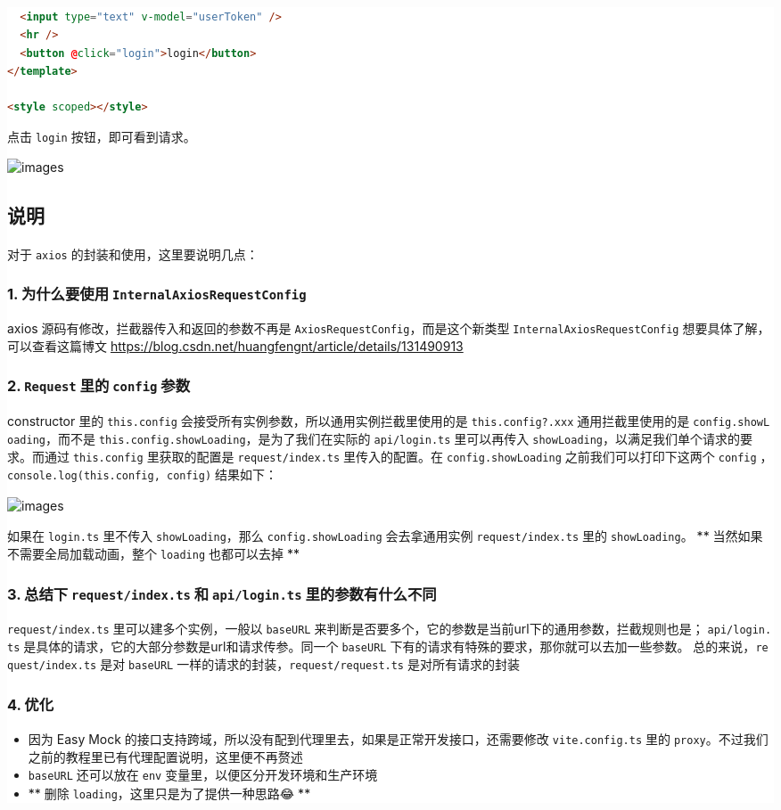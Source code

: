 ```html
  <input type="text" v-model="userToken" />
  <hr />
  <button @click="login">login</button>
</template>

<style scoped></style>
```

点击 `login` 按钮，即可看到请求。

![images](http://sto1fqpd6.hn-bkt.clouddn.com/677669f39e439.png)

## 说明

对于 `axios` 的封装和使用，这里要说明几点：

### 1. 为什么要使用 `InternalAxiosRequestConfig`

axios 源码有修改，拦截器传入和返回的参数不再是 `AxiosRequestConfig`，而是这个新类型 `InternalAxiosRequestConfig`
想要具体了解，可以查看这篇博文 https://blog.csdn.net/huangfengnt/article/details/131490913

### 2. `Request` 里的 `config` 参数

constructor 里的 `this.config` 会接受所有实例参数，所以通用实例拦截里使用的是 `this.config?.xxx`
通用拦截里使用的是 `config.showLoading`，而不是 `this.config.showLoading`，是为了我们在实际的 `api/login.ts` 里可以再传入 `showLoading`，以满足我们单个请求的要求。而通过 `this.config` 里获取的配置是 `request/index.ts` 里传入的配置。在 `config.showLoading` 之前我们可以打印下这两个 `config` ，`console.log(this.config, config)` 结果如下：

![images](http://sto1fqpd6.hn-bkt.clouddn.com/677669f496bb5.png)

如果在 `login.ts` 里不传入 `showLoading`，那么 `config.showLoading` 会去拿通用实例 `request/index.ts` 里的 `showLoading`。
** 当然如果不需要全局加载动画，整个 `loading` 也都可以去掉 **

### 3. 总结下 `request/index.ts` 和 `api/login.ts` 里的参数有什么不同

`request/index.ts` 里可以建多个实例，一般以 `baseURL` 来判断是否要多个，它的参数是当前url下的通用参数，拦截规则也是；
`api/login.ts` 是具体的请求，它的大部分参数是url和请求传参。同一个 `baseURL` 下有的请求有特殊的要求，那你就可以去加一些参数。
总的来说，`request/index.ts` 是对 `baseURL` 一样的请求的封装，`request/request.ts` 是对所有请求的封装

### 4. 优化

- 因为 Easy Mock 的接口支持跨域，所以没有配到代理里去，如果是正常开发接口，还需要修改 `vite.config.ts` 里的 `proxy`。不过我们之前的教程里已有代理配置说明，这里便不再赘述
- `baseURL` 还可以放在 `env` 变量里，以便区分开发环境和生产环境
- ** 删除 `loading`，这里只是为了提供一种思路😂 **
